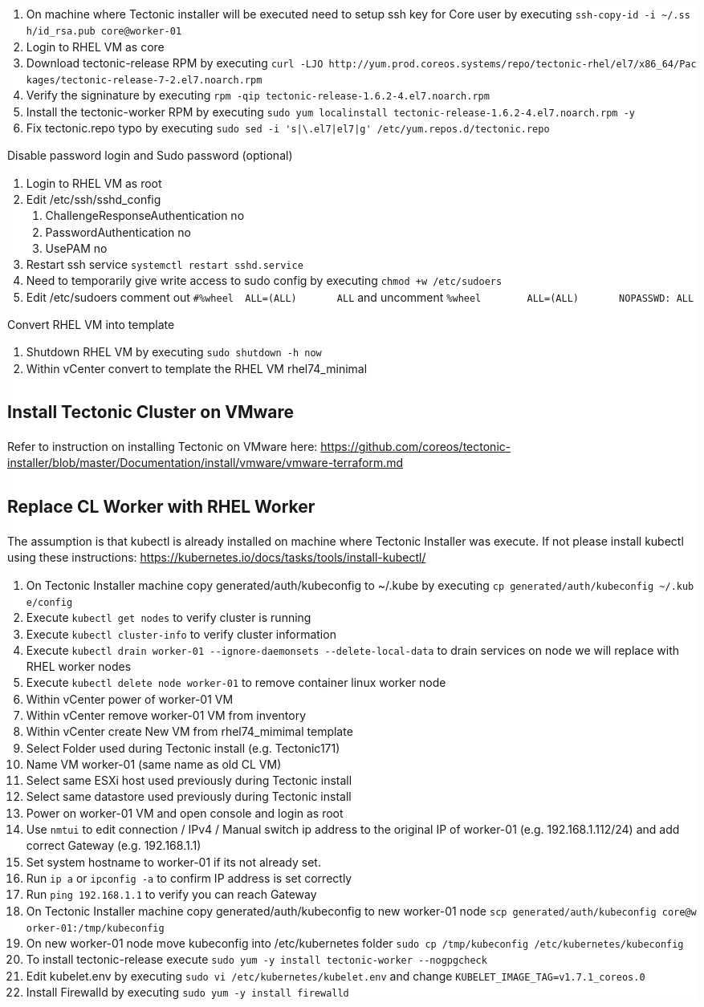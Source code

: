 1. On machine where Tectonic installer will be executed need to setup ssh key for Core user by executing `ssh-copy-id -i ~/.ssh/id_rsa.pub core@worker-01`
1. Login to RHEL VM as core
1. Download tectonic-release RPM by executing `curl -LJO http://yum.prod.coreos.systems/repo/tectonic-rhel/el7/x86_64/Packages/tectonic-release-7-2.el7.noarch.rpm`
1. Verify the signinature by executing `rpm -qip tectonic-release-1.6.2-4.el7.noarch.rpm`
1. Install the tectonic-worker RPM by executing `sudo yum localinstall tectonic-release-1.6.2-4.el7.noarch.rpm -y`
1. Fix tectonic.repo typo by executing `sudo sed -i 's|\.el7|el7|g' /etc/yum.repos.d/tectonic.repo`

Disable password login and Sudo password (optional)
1. Login to RHEL VM as root
1. Edit /etc/ssh/sshd_config
    1. ChallengeResponseAuthentication no
    1. PasswordAuthentication no
    1. UsePAM no
1. Restart ssh service `systemctl restart sshd.service`
1. Need to temporarily give write access to sudo config by executing `chmod +w /etc/sudoers`
1. Edit /etc/sudoers comment out `#%wheel  ALL=(ALL)       ALL` and uncomment `%wheel        ALL=(ALL)       NOPASSWD: ALL`

Convert RHEL VM into template
1. Shutdown RHEL VM by executing `sudo shutdown -h now`
1. Within vCenter convert to template the RHEL VM rhel74_minimal

## Install Tectonic Cluster on VMware

Refer to instruction on installing Tectonic on VMware here: https://github.com/coreos/tectonic-installer/blob/master/Documentation/install/vmware/vmware-terraform.md

## Replace CL Worker with RHEL Worker

The assumption is that kubectl is already installed on machine where Tectonic Installer was execute.  If not please install kubectl using these instructions: https://kubernetes.io/docs/tasks/tools/install-kubectl/

1. On Tectonic Installer machine copy generated/auth/kubeconfig to ~/.kube by executing `cp generated/auth/kubeconfig ~/.kube/config`
1. Execute `kubectl get nodes` to verify cluster is running
1. Execute `kubectl cluster-info` to verify cluster information
1. Execute `kubectl drain worker-01 --ignore-daemonsets --delete-local-data` to drain services on node we will replace with RHEL worker nodes
1. Execute `kubectl delete node worker-01` to remove container linux worker node
1. Within vCenter power of worker-01 VM
1. Within vCenter remove worker-01 VM from inventory
1. Within vCenter create New VM from rhel74_mimimal template
1. Select Folder used during Tectonic install (e.g. Tectonic171)
1. Name VM worker-01 (same name as old CL VM)
1. Select same ESXi host used previously during Tectonic install
1. Select same datastore used previously during Tectonic install
1. Power on worker-01 VM and open console and login as root
1. Use `nmtui` to edit connection / IPv4 / Manual switch ip address to the original IP of worker-01 (e.g. 192.168.1.112/24) and add correct Gateway (e.g. 192.168.1.1)
1. Set system hostname to worker-01 if its not already set.
1. Run `ip a` or `ipconfig -a` to confirm IP address is set correctly
1. Run `ping 192.168.1.1` to verify you can reach Gateway
1. On Tectonic Installer machine copy generated/auth/kubeconfig to new worker-01 node `scp generated/auth/kubeconfig core@worker-01:/tmp/kubeconfig`
1. On new worker-01 node move kubeconfig into /etc/kubernetes folder `sudo cp /tmp/kubeconfig /etc/kubernetes/kubeconfig`
1. To install tectonic-release execute `sudo yum -y install tectonic-worker --nogpgcheck`
1. Edit kubelet.env by executing `sudo vi /etc/kubernetes/kubelet.env` and change `KUBELET_IMAGE_TAG=v1.7.1_coreos.0`
1. Install Firewalld by executing `sudo yum -y install firewalld`
